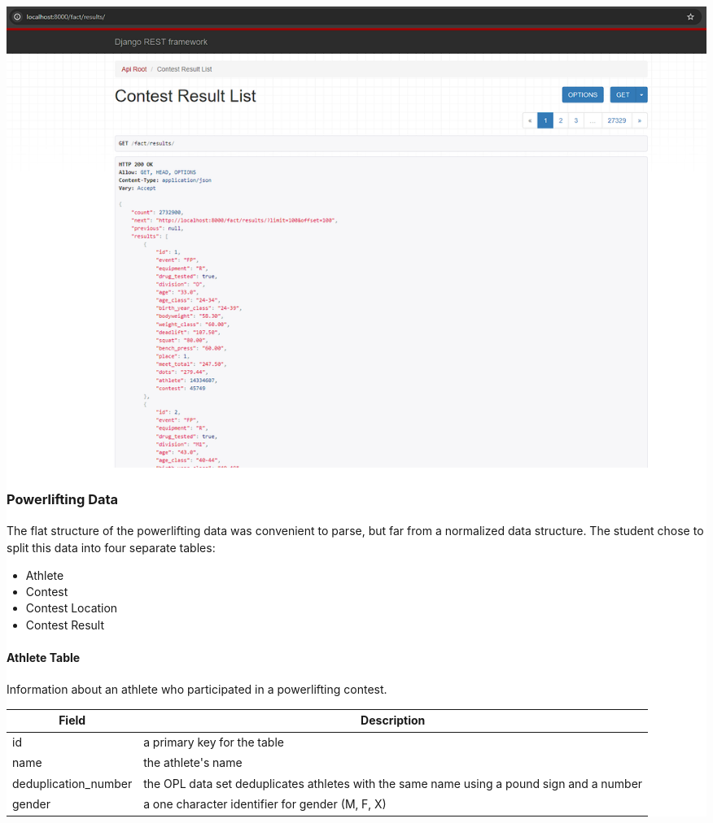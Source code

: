![Example Contest Results](/capstone/docs/img/fact-result-list.png)

### Powerlifting Data

The flat structure of the powerlifting data was convenient to parse, but far from a normalized data structure. The student chose to split this data into four separate tables:

- Athlete
- Contest
- Contest Location
- Contest Result

#### Athlete Table

Information about an athlete who participated in a powerlifting contest.

| Field | Description |
| --- | --- |
| id | a primary key for the table |
| name | the athlete's name |
| deduplication_number | the OPL data set deduplicates athletes with the same name using a pound sign and a number |
| gender | a one character identifier for gender (M, F, X) |
